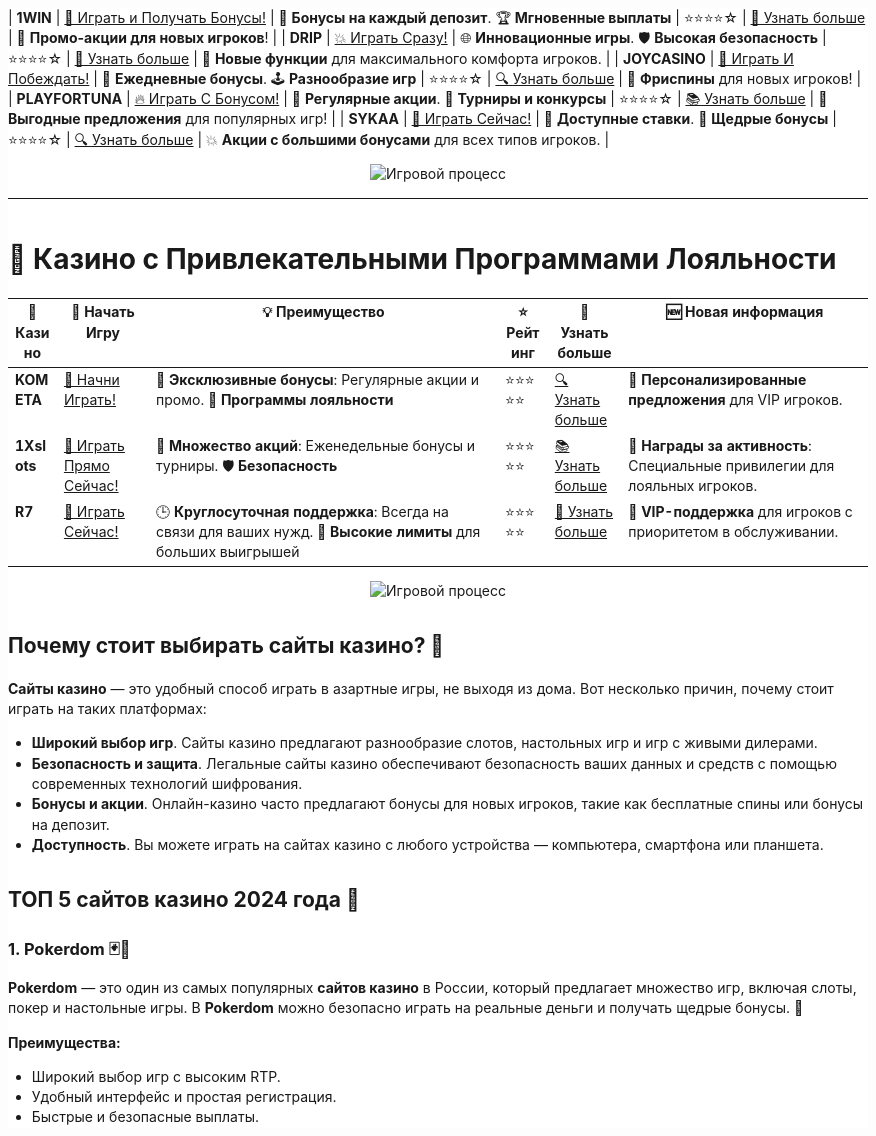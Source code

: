 | **1WIN**        | [🎰 Играть и Получать Бонусы!](https://brandplay.link/smXVpBbG) | 🤑 **Бонусы на каждый депозит**. 🏆 **Мгновенные выплаты** | ⭐⭐⭐⭐☆ | [📖 Узнать больше](https://brandplay.link/smXVpBbG) | 🎉 **Промо-акции для новых игроков**! |
| **DRIP**        | [💥 Играть Сразу!](https://drp-ircp01.com/c07e6a3db) | 🌐 **Инновационные игры**. 🛡️ **Высокая безопасность** | ⭐⭐⭐⭐☆ | [🔎 Узнать больше](https://drp-ircp01.com/c07e6a3db) | 🔧 **Новые функции** для максимального комфорта игроков. |
| **JOYCASINO**   | [🎰 Играть И Побеждать!](https://rpc30.call2me.pro/?/ru/registration?apkpop=0&partner=p24970p3291217pc98f) | 🎁 **Ежедневные бонусы**. 🕹️ **Разнообразие игр** | ⭐⭐⭐⭐☆ | [🔍 Узнать больше](https://rpc30.call2me.pro/?/ru/registration?apkpop=0&partner=p24970p3291217pc98f) | 🎉 **Фриспины** для новых игроков! |
| **PLAYFORTUNA** | [🔥 Играть С Бонусом!](https://fortunapromo.net/alt/playfortuna/registration?0dc4a9362a71feb7e3f165fb8e766f70) | 🎉 **Регулярные акции**. 🏅 **Турниры и конкурсы** | ⭐⭐⭐⭐☆ | [📚 Узнать больше](https://fortunapromo.net/alt/playfortuna/registration?0dc4a9362a71feb7e3f165fb8e766f70) | 🎯 **Выгодные предложения** для популярных игр! |
| **SYKAA**       | [💸 Играть Сейчас!](https://s-two-way.com/?source=linkb2&pid=30697) | 💸 **Доступные ставки**. 🎁 **Щедрые бонусы** | ⭐⭐⭐⭐☆ | [🔍 Узнать больше](https://s-two-way.com/?source=linkb2&pid=30697) | 💥 **Акции с большими бонусами** для всех типов игроков. |

<div align="center"> <img src="https://schaeffers-cdn.s3.amazonaws.com/images/default-source/schaeffers-cdn-images/default-images/sectors/bigstock-casino-gambling-concept-with-f-369012793.jpg?sfvrsn=493ad806_4" alt="Игровой процесс" width="70%"> </div>

---
# 💸 Казино с Привлекательными Программами Лояльности

| 🎲 **Казино** | 🔗 **Начать Игру** | 💡 **Преимущество** | ⭐ **Рейтинг** | 🔗 **Узнать больше** | 🆕 **Новая информация** |
|--------------|---------------------|---------------------|----------------|----------------------|-------------------------|
| **KOMETA**    | [🎯 Начни Играть!](https://brandplay.link/8ZymQJV8) | 🎁 **Эксклюзивные бонусы**: Регулярные акции и промо. 🔄 **Программы лояльности** | ⭐⭐⭐⭐⭐ | [🔍 Узнать больше](https://brandplay.link/8ZymQJV8) | 🌟 **Персонализированные предложения** для VIP игроков. |
| **1Xslots**   | [🏅 Играть Прямо Сейчас!](https://brandplay.link/hSB1khtr) | 🎉 **Множество акций**: Еженедельные бонусы и турниры. 🛡️ **Безопасность** | ⭐⭐⭐⭐⭐ | [📚 Узнать больше](https://brandplay.link/hSB1khtr) | 🏅 **Награды за активность**: Специальные привилегии для лояльных игроков. |
| **R7**        | [🚀 Играть Сейчас!](https://brandplay.link/bMd3Yjsw) | 🕒 **Круглосуточная поддержка**: Всегда на связи для ваших нужд. 💸 **Высокие лимиты** для больших выигрышей | ⭐⭐⭐⭐⭐ | [📖 Узнать больше](https://brandplay.link/bMd3Yjsw) | 💬 **VIP-поддержка** для игроков с приоритетом в обслуживании. |

<div align="center"> <img src="https://i.ytimg.com/vi/BGgLz9g2ru8/maxresdefault.jpg" alt="Игровой процесс" width="70%"> </div>

## Почему стоит выбирать **сайты казино**? 🎯

**Сайты казино** — это удобный способ играть в азартные игры, не выходя из дома. Вот несколько причин, почему стоит играть на таких платформах:

- **Широкий выбор игр**. Сайты казино предлагают разнообразие слотов, настольных игр и игр с живыми дилерами.
- **Безопасность и защита**. Легальные сайты казино обеспечивают безопасность ваших данных и средств с помощью современных технологий шифрования.
- **Бонусы и акции**. Онлайн-казино часто предлагают бонусы для новых игроков, такие как бесплатные спины или бонусы на депозит.
- **Доступность**. Вы можете играть на сайтах казино с любого устройства — компьютера, смартфона или планшета.

## ТОП 5 **сайтов казино** 2024 года 🌟

### 1. **Pokerdom** 🃏💎

**Pokerdom** — это один из самых популярных **сайтов казино** в России, который предлагает множество игр, включая слоты, покер и настольные игры. В **Pokerdom** можно безопасно играть на реальные деньги и получать щедрые бонусы. 🎯

**Преимущества:**
- Широкий выбор игр с высоким RTP.
- Удобный интерфейс и простая регистрация.
- Быстрые и безопасные выплаты.
